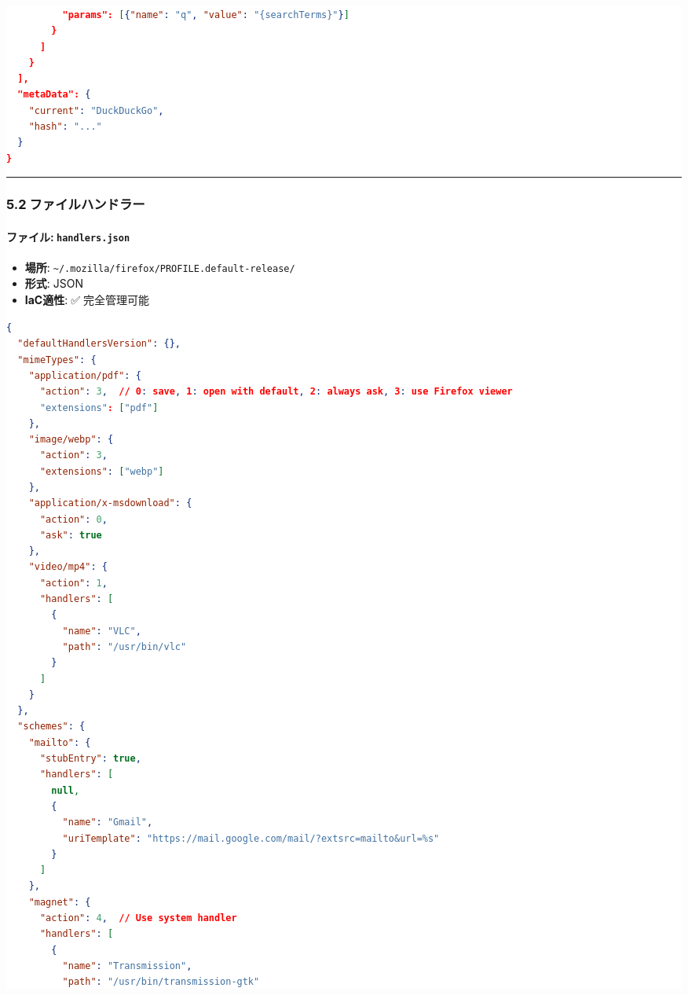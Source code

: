 ```json
          "params": [{"name": "q", "value": "{searchTerms}"}]
        }
      ]
    }
  ],
  "metaData": {
    "current": "DuckDuckGo",
    "hash": "..."
  }
}
```

---

### 5.2 ファイルハンドラー

#### ファイル: `handlers.json`
- **場所**: `~/.mozilla/firefox/PROFILE.default-release/`
- **形式**: JSON
- **IaC適性**: ✅ 完全管理可能

```json
{
  "defaultHandlersVersion": {},
  "mimeTypes": {
    "application/pdf": {
      "action": 3,  // 0: save, 1: open with default, 2: always ask, 3: use Firefox viewer
      "extensions": ["pdf"]
    },
    "image/webp": {
      "action": 3,
      "extensions": ["webp"]
    },
    "application/x-msdownload": {
      "action": 0,
      "ask": true
    },
    "video/mp4": {
      "action": 1,
      "handlers": [
        {
          "name": "VLC",
          "path": "/usr/bin/vlc"
        }
      ]
    }
  },
  "schemes": {
    "mailto": {
      "stubEntry": true,
      "handlers": [
        null,
        {
          "name": "Gmail",
          "uriTemplate": "https://mail.google.com/mail/?extsrc=mailto&url=%s"
        }
      ]
    },
    "magnet": {
      "action": 4,  // Use system handler
      "handlers": [
        {
          "name": "Transmission",
          "path": "/usr/bin/transmission-gtk"
```